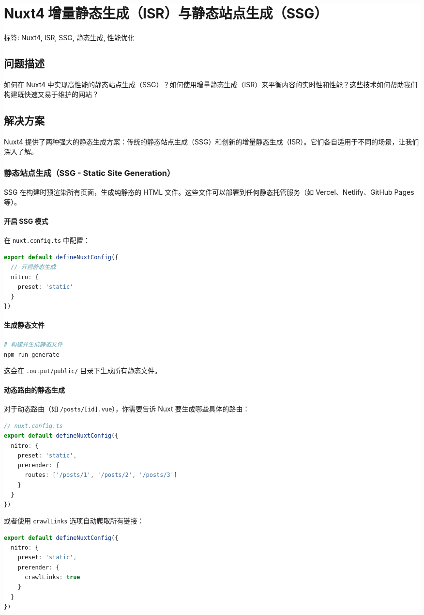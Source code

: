 # Nuxt4 增量静态生成（ISR）与静态站点生成（SSG）
标签: Nuxt4, ISR, SSG, 静态生成, 性能优化

## 问题描述
如何在 Nuxt4 中实现高性能的静态站点生成（SSG）？如何使用增量静态生成（ISR）来平衡内容的实时性和性能？这些技术如何帮助我们构建既快速又易于维护的网站？

## 解决方案
Nuxt4 提供了两种强大的静态生成方案：传统的静态站点生成（SSG）和创新的增量静态生成（ISR）。它们各自适用于不同的场景，让我们深入了解。

### 静态站点生成（SSG - Static Site Generation）
SSG 在构建时预渲染所有页面，生成纯静态的 HTML 文件。这些文件可以部署到任何静态托管服务（如 Vercel、Netlify、GitHub Pages 等）。

#### 开启 SSG 模式
在 `nuxt.config.ts` 中配置：

```typescript
export default defineNuxtConfig({
  // 开启静态生成
  nitro: {
    preset: 'static'
  }
})
```

#### 生成静态文件
```bash
# 构建并生成静态文件
npm run generate
```
这会在 `.output/public/` 目录下生成所有静态文件。

#### 动态路由的静态生成
对于动态路由（如 `/posts/[id].vue`），你需要告诉 Nuxt 要生成哪些具体的路由：

```typescript
// nuxt.config.ts
export default defineNuxtConfig({
  nitro: {
    preset: 'static',
    prerender: {
      routes: ['/posts/1', '/posts/2', '/posts/3']
    }
  }
})
```

或者使用 `crawlLinks` 选项自动爬取所有链接：
```typescript
export default defineNuxtConfig({
  nitro: {
    preset: 'static',
    prerender: {
      crawlLinks: true
    }
  }
})
```
